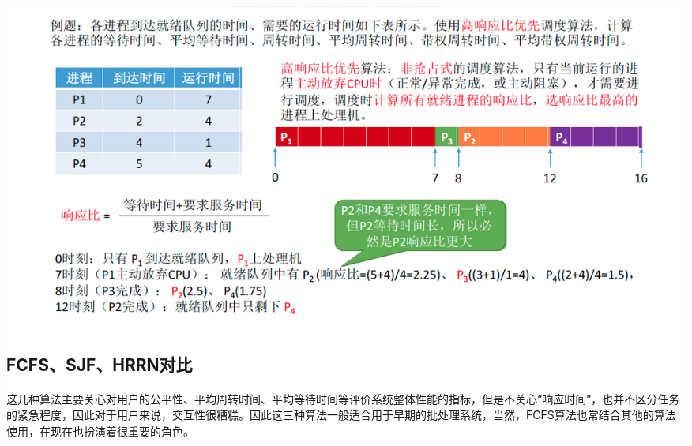 ![05](./assets/imgs/进程调度算法/05.png)

## FCFS、SJF、HRRN对比

这几种算法主要关心对用户的公平性、平均周转时间、平均等待时间等评价系统整体性能的指标，但是不关心“响应时间”，也并不区分任务的紧急程度，因此对于用户来说，交互性很糟糕。因此这三种算法一般适合用于早期的批处理系统，当然，FCFS算法也常结合其他的算法使用，在现在也扮演着很重要的角色。

